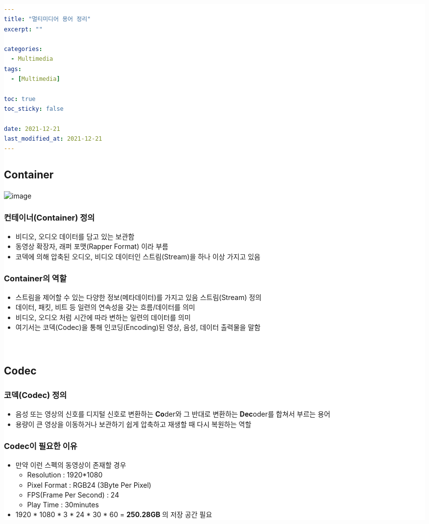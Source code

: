 ```yaml
---
title: "멀티미디어 용어 정리"
excerpt: ""

categories:
  - Multimedia
tags:
  - [Multimedia]

toc: true
toc_sticky: false

date: 2021-12-21
last_modified_at: 2021-12-21
---
```


## Container

![image](https://user-images.githubusercontent.com/34677157/147255966-62c131fe-6356-44aa-9f1f-436045ba4944.png)

### 컨테이너(Container) 정의
- 비디오, 오디오 데이터를 담고 있는 보관함
- 동영상 확장자, 래퍼 포맷(Rapper Format) 이라 부름
- 코덱에 의해 압축된 오디오, 비디오 데이터인 스트림(Stream)을 하나 이상 가지고 있음

### Container의 역할
- 스트림을 제어할 수 있는 다양한 정보(메타데이터)를 가지고 있음
스트림(Stream) 정의
- 데이터, 패킷, 비트 등 일련의 연속성을 갖는 흐름/데이터를 의미
- 비디오, 오디오 처럼 시간에 따라 변하는 일련의 데이터를 의미
- 여기서는 코덱(Codec)을 통해 인코딩(Encoding)된 영상, 음성, 데이터 출력물을 말함

<br>

## Codec

### 코덱(Codec) 정의
- 음성 또는 영상의 신호를 디지털 신호로 변환하는 **Co**der와 그 반대로 변환하는 **Dec**oder를 합쳐서 부르는 용어
- 용량이 큰 영상을 이동하거나 보관하기 쉽게 압축하고 재생할 때 다시 복원하는 역할

### Codec이 필요한 이유
- 만약 이런 스펙의 동영상이 존재할 경우
  - Resolution : 1920*1080
  - Pixel Format : RGB24 (3Byte Per Pixel)
  - FPS(Frame Per Second) : 24
  - Play Time : 30minutes
- 1920 * 1080 * 3 * 24 * 30 * 60 = **250.28GB** 의 저장 공간 필요
